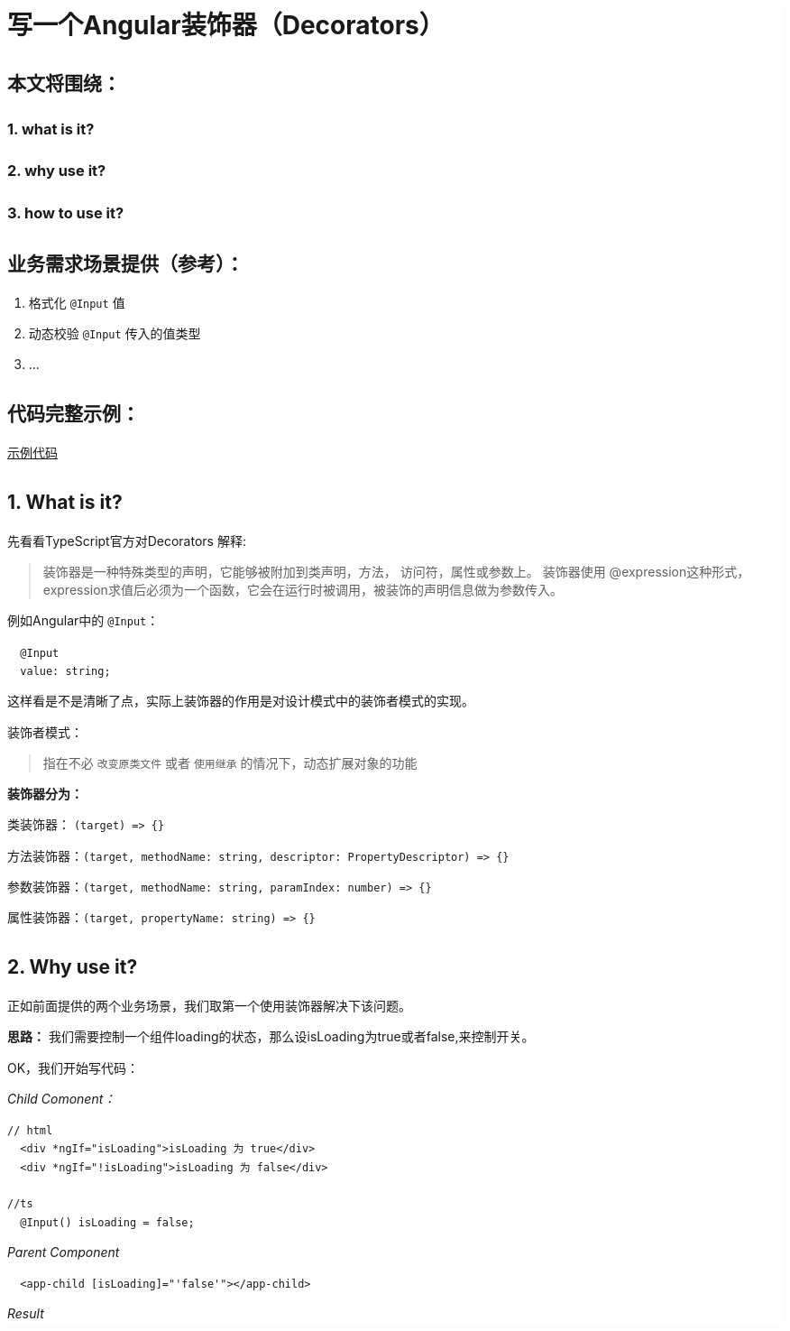 # 写一个Angular装饰器（Decorators）

## 本文将围绕：
   ### 1. what is it? 
   ### 2. why use it?
   ### 3. how to use it?

## 业务需求场景提供（参考）：
  1. 格式化 `@Input` 值 

  2. 动态校验 `@Input` 传入的值类型
  3. ...

## 代码完整示例：
[示例代码](https://stackblitz.com/edit/angular-inputboolean)

## 1. What is it?
先看看TypeScript官方对Decorators 解释:
> 装饰器是一种特殊类型的声明，它能够被附加到类声明，方法， 访问符，属性或参数上。 装饰器使用 @expression这种形式，expression求值后必须为一个函数，它会在运行时被调用，被装饰的声明信息做为参数传入。

例如Angular中的 `@Input`：
```
  @Input 
  value: string;
```

这样看是不是清晰了点，实际上装饰器的作用是对设计模式中的装饰者模式的实现。

装饰者模式：
> 指在不必 `改变原类文件` 或者 `使用继承` 的情况下，动态扩展对象的功能

**装饰器分为：**

类装饰器： `(target) => {} `

方法装饰器：`(target, methodName: string, descriptor: PropertyDescriptor) => {} ` 

参数装饰器：`(target, methodName: string, paramIndex: number) => {}`

属性装饰器：`(target, propertyName: string) => {}`

## 2. Why use it?
正如前面提供的两个业务场景，我们取第一个使用装饰器解决下该问题。

**思路：** 我们需要控制一个组件loading的状态，那么设isLoading为true或者false,来控制开关。

OK，我们开始写代码：

*Child Comonent：*
```
// html
  <div *ngIf="isLoading">isLoading 为 true</div>
  <div *ngIf="!isLoading">isLoading 为 false</div>

//ts
  @Input() isLoading = false;
```
*Parent Component*
```
  <app-child [isLoading]="'false'"></app-child>
```
*Result*
